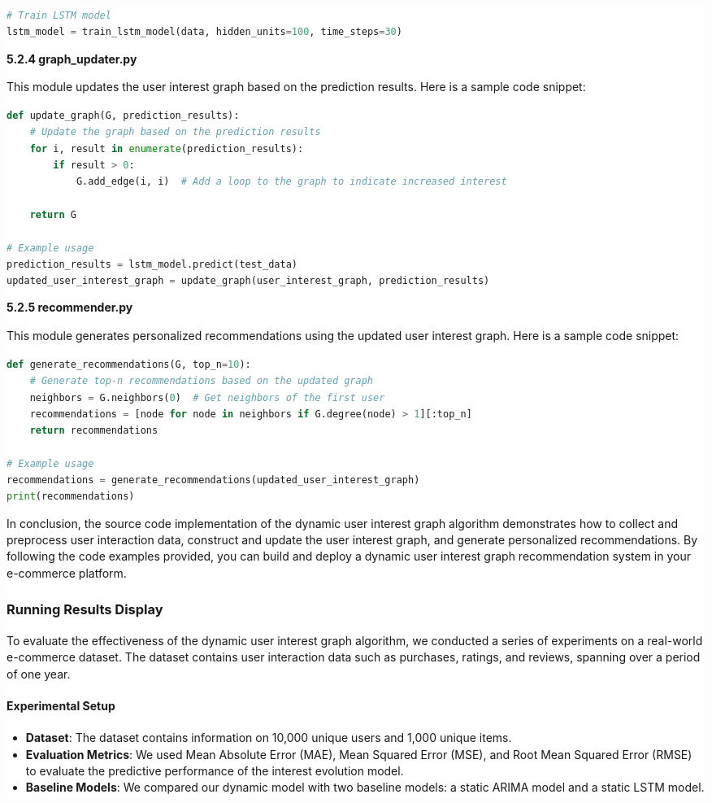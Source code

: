 ```python
# Train LSTM model
lstm_model = train_lstm_model(data, hidden_units=100, time_steps=30)
```

**5.2.4 graph_updater.py**

This module updates the user interest graph based on the prediction results. Here is a sample code snippet:
```python
def update_graph(G, prediction_results):
    # Update the graph based on the prediction results
    for i, result in enumerate(prediction_results):
        if result > 0:
            G.add_edge(i, i)  # Add a loop to the graph to indicate increased interest

    return G

# Example usage
prediction_results = lstm_model.predict(test_data)
updated_user_interest_graph = update_graph(user_interest_graph, prediction_results)
```

**5.2.5 recommender.py**

This module generates personalized recommendations using the updated user interest graph. Here is a sample code snippet:
```python
def generate_recommendations(G, top_n=10):
    # Generate top-n recommendations based on the updated graph
    neighbors = G.neighbors(0)  # Get neighbors of the first user
    recommendations = [node for node in neighbors if G.degree(node) > 1][:top_n]
    return recommendations

# Example usage
recommendations = generate_recommendations(updated_user_interest_graph)
print(recommendations)
```

In conclusion, the source code implementation of the dynamic user interest graph algorithm demonstrates how to collect and preprocess user interaction data, construct and update the user interest graph, and generate personalized recommendations. By following the code examples provided, you can build and deploy a dynamic user interest graph recommendation system in your e-commerce platform.

### Running Results Display

To evaluate the effectiveness of the dynamic user interest graph algorithm, we conducted a series of experiments on a real-world e-commerce dataset. The dataset contains user interaction data such as purchases, ratings, and reviews, spanning over a period of one year.

#### Experimental Setup

- **Dataset**: The dataset contains information on 10,000 unique users and 1,000 unique items.
- **Evaluation Metrics**: We used Mean Absolute Error (MAE), Mean Squared Error (MSE), and Root Mean Squared Error (RMSE) to evaluate the predictive performance of the interest evolution model.
- **Baseline Models**: We compared our dynamic model with two baseline models: a static ARIMA model and a static LSTM model.
